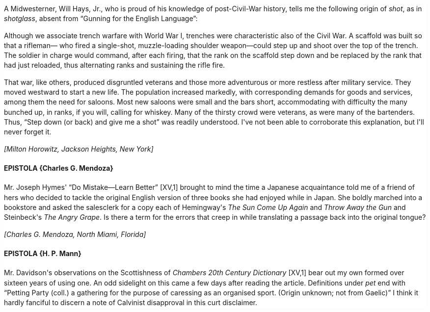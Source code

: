 A Midwesterner, Will Hays, Jr., who is proud of
his knowledge of post-Civil-War history, tells me the
following origin of *shot*, as in *shotglass*, absent from
&ldquo;Gunning for the English Language&rdquo;:

Although we associate trench warfare with World
War I, trenches were characteristic also of the Civil
War.  A scaffold was built so that a rifleman&mdash;
who fired a single-shot, muzzle-loading shoulder
weapon&mdash;could step up and shoot over the top of the
trench.  The soldier in charge would command, after
each firing, that the rank on the scaffold step down
and be replaced by the rank that had just reloaded,
thus alternating ranks and sustaining the rifle fire.

That war, like others, produced disgruntled veterans
and those more adventurous or more restless after
military service.  They moved westward to start a new
life.  The population increased markedly, with corresponding
demands for goods and services, among them
the need for saloons.  Most new saloons were small and
the bars short, accommodating with difficulty the
many bunched up, in ranks, if you will, calling for
whiskey.  Many of the thirsty crowd were veterans, as
were many of the bartenders.  Thus, &ldquo;Step down (or
back) and give me a shot&rdquo; was readily understood.  I've
not been able to corroborate this explanation, but I'll
never forget it.

*[Milton Horowitz, Jackson Heights, New York]*


#### EPISTOLA {Charles G. Mendoza}

Mr. Joseph Hymes' &ldquo;Do Mistake&mdash;Learn Better&rdquo;
[XV,1] brought to mind the time a Japanese acquaintance
told me of a friend of hers who decided to tackle
the original English version of three books she had
enjoyed while in Japan.  She boldly marched into a
bookstore and asked the salesclerk for a copy each of
Hemingway's *The Sun Come Up Again* and *Throw
Away the Gun* and Steinbeck's *The Angry Grape*.  Is
there a term for the errors that creep in while translating
a passage back into the original tongue?

*[Charles G. Mendoza, North Miami, Florida]*


#### EPISTOLA {H. P. Mann}

Mr. Davidson's observations on the Scottishness of
*Chambers 20th Century Dictionary* [XV,1] bear out
my own formed over sixteen years of using one.  An odd
sidelight on this came a few days after reading the
article.  Definitions under *pet* end with &ldquo;Petting Party
(coll.) a gathering for the purpose of caressing as an
organised sport.  (Origin unknown; not from Gaelic)&rdquo; I
think it hardly fanciful to discern a note of Calvinist
disapproval in this curt disclaimer.
